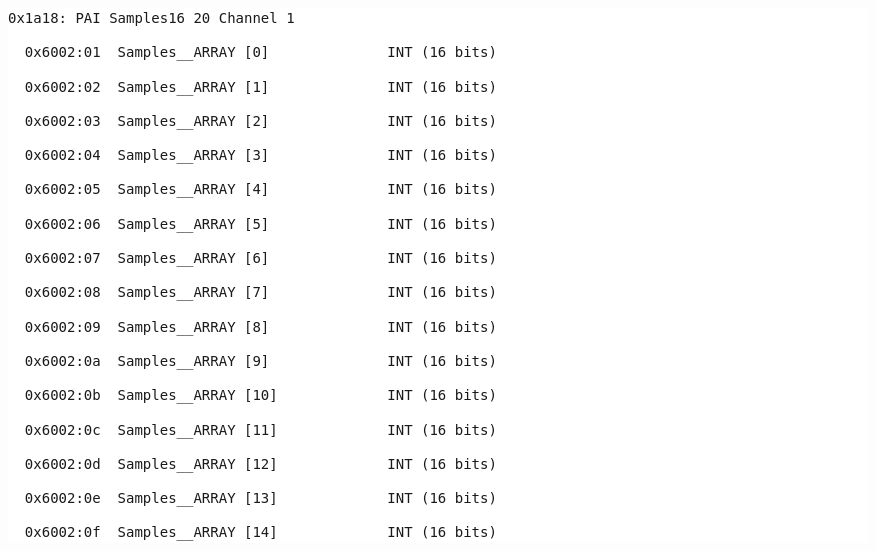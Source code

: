 <td  colspan=2 align="left"><pre>0x1a18: PAI Samples16 20 Channel 1</pre></td>
</tr>
<tr class="txpdo">
<td  colspan=2 align="left"><pre>  0x6002:01  Samples__ARRAY [0]              INT (16 bits)</pre></td>
</tr>
<tr class="txpdo">
<td  colspan=2 align="left"><pre>  0x6002:02  Samples__ARRAY [1]              INT (16 bits)</pre></td>
</tr>
<tr class="txpdo">
<td  colspan=2 align="left"><pre>  0x6002:03  Samples__ARRAY [2]              INT (16 bits)</pre></td>
</tr>
<tr class="txpdo">
<td  colspan=2 align="left"><pre>  0x6002:04  Samples__ARRAY [3]              INT (16 bits)</pre></td>
</tr>
<tr class="txpdo">
<td  colspan=2 align="left"><pre>  0x6002:05  Samples__ARRAY [4]              INT (16 bits)</pre></td>
</tr>
<tr class="txpdo">
<td  colspan=2 align="left"><pre>  0x6002:06  Samples__ARRAY [5]              INT (16 bits)</pre></td>
</tr>
<tr class="txpdo">
<td  colspan=2 align="left"><pre>  0x6002:07  Samples__ARRAY [6]              INT (16 bits)</pre></td>
</tr>
<tr class="txpdo">
<td  colspan=2 align="left"><pre>  0x6002:08  Samples__ARRAY [7]              INT (16 bits)</pre></td>
</tr>
<tr class="txpdo">
<td  colspan=2 align="left"><pre>  0x6002:09  Samples__ARRAY [8]              INT (16 bits)</pre></td>
</tr>
<tr class="txpdo">
<td  colspan=2 align="left"><pre>  0x6002:0a  Samples__ARRAY [9]              INT (16 bits)</pre></td>
</tr>
<tr class="txpdo">
<td  colspan=2 align="left"><pre>  0x6002:0b  Samples__ARRAY [10]             INT (16 bits)</pre></td>
</tr>
<tr class="txpdo">
<td  colspan=2 align="left"><pre>  0x6002:0c  Samples__ARRAY [11]             INT (16 bits)</pre></td>
</tr>
<tr class="txpdo">
<td  colspan=2 align="left"><pre>  0x6002:0d  Samples__ARRAY [12]             INT (16 bits)</pre></td>
</tr>
<tr class="txpdo">
<td  colspan=2 align="left"><pre>  0x6002:0e  Samples__ARRAY [13]             INT (16 bits)</pre></td>
</tr>
<tr class="txpdo">
<td  colspan=2 align="left"><pre>  0x6002:0f  Samples__ARRAY [14]             INT (16 bits)</pre></td>
</tr>
<tr class="txpdo">